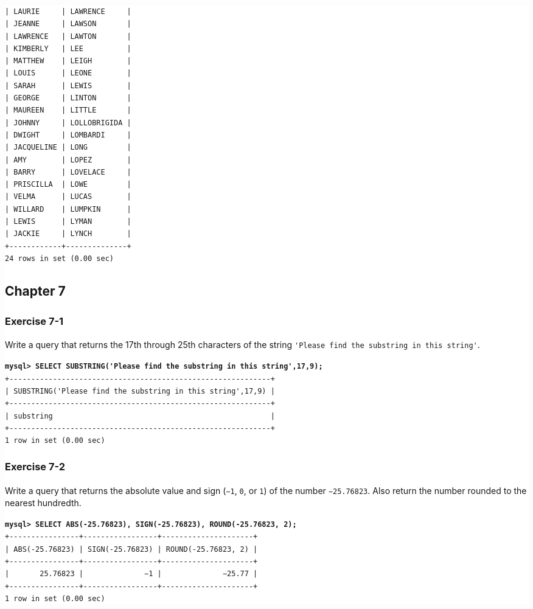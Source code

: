 ```
| LAURIE     | LAWRENCE     |
| JEANNE     | LAWSON       |
| LAWRENCE   | LAWTON       |
| KIMBERLY   | LEE          |
| MATTHEW    | LEIGH        |
| LOUIS      | LEONE        |
| SARAH      | LEWIS        |
| GEORGE     | LINTON       |
| MAUREEN    | LITTLE       |
| JOHNNY     | LOLLOBRIGIDA |
| DWIGHT     | LOMBARDI     |
| JACQUELINE | LONG         |
| AMY        | LOPEZ        |
| BARRY      | LOVELACE     |
| PRISCILLA  | LOWE         |
| VELMA      | LUCAS        |
| WILLARD    | LUMPKIN      |
| LEWIS      | LYMAN        |
| JACKIE     | LYNCH        |
+------------+--------------+
24 rows in set (0.00 sec)
```

## Chapter 7

### Exercise 7-1

Write a query that returns the 17th through 25th characters of the string `'Please find the substring in this string'`.

<pre><code><strong>mysql> SELECT SUBSTRING('Please find the substring in this string',17,9);
</strong>+------------------------------------------------------------+
| SUBSTRING('Please find the substring in this string',17,9) |
+------------------------------------------------------------+
| substring                                                  |
+------------------------------------------------------------+
1 row in set (0.00 sec)
</code></pre>

### Exercise 7-2

Write a query that returns the absolute value and sign (`−1`, `0`, or `1`) of the number `−25.76823`. Also return the number rounded to the nearest hundredth.

<pre><code><strong>mysql> SELECT ABS(-25.76823), SIGN(-25.76823), ROUND(-25.76823, 2);
</strong>+----------------+-----------------+---------------------+
| ABS(-25.76823) | SIGN(-25.76823) | ROUND(-25.76823, 2) |
+----------------+-----------------+---------------------+
|       25.76823 |              −1 |              −25.77 |
+----------------+-----------------+---------------------+
1 row in set (0.00 sec)
</code></pre>
